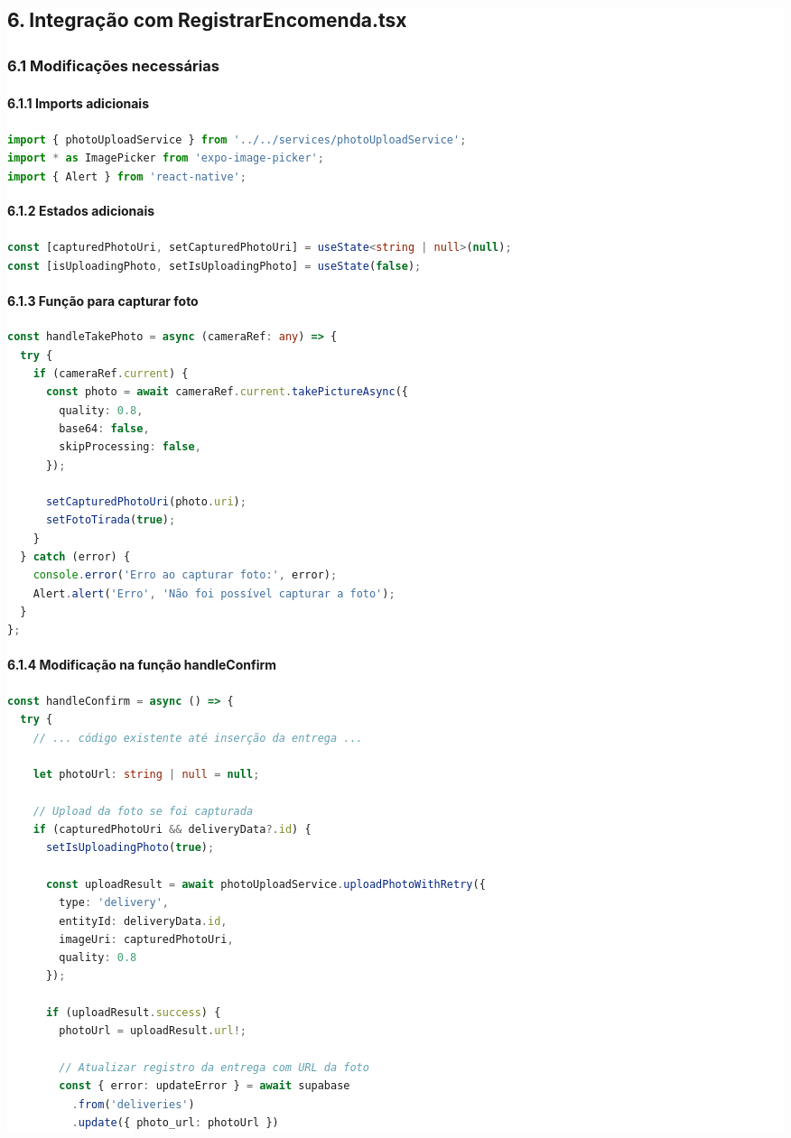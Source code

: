 ## 6. Integração com RegistrarEncomenda.tsx

### 6.1 Modificações necessárias

#### 6.1.1 Imports adicionais
```typescript
import { photoUploadService } from '../../services/photoUploadService';
import * as ImagePicker from 'expo-image-picker';
import { Alert } from 'react-native';
```

#### 6.1.2 Estados adicionais
```typescript
const [capturedPhotoUri, setCapturedPhotoUri] = useState<string | null>(null);
const [isUploadingPhoto, setIsUploadingPhoto] = useState(false);
```

#### 6.1.3 Função para capturar foto
```typescript
const handleTakePhoto = async (cameraRef: any) => {
  try {
    if (cameraRef.current) {
      const photo = await cameraRef.current.takePictureAsync({
        quality: 0.8,
        base64: false,
        skipProcessing: false,
      });
      
      setCapturedPhotoUri(photo.uri);
      setFotoTirada(true);
    }
  } catch (error) {
    console.error('Erro ao capturar foto:', error);
    Alert.alert('Erro', 'Não foi possível capturar a foto');
  }
};
```

#### 6.1.4 Modificação na função handleConfirm
```typescript
const handleConfirm = async () => {
  try {
    // ... código existente até inserção da entrega ...
    
    let photoUrl: string | null = null;
    
    // Upload da foto se foi capturada
    if (capturedPhotoUri && deliveryData?.id) {
      setIsUploadingPhoto(true);
      
      const uploadResult = await photoUploadService.uploadPhotoWithRetry({
        type: 'delivery',
        entityId: deliveryData.id,
        imageUri: capturedPhotoUri,
        quality: 0.8
      });
      
      if (uploadResult.success) {
        photoUrl = uploadResult.url!;
        
        // Atualizar registro da entrega com URL da foto
        const { error: updateError } = await supabase
          .from('deliveries')
          .update({ photo_url: photoUrl })
```